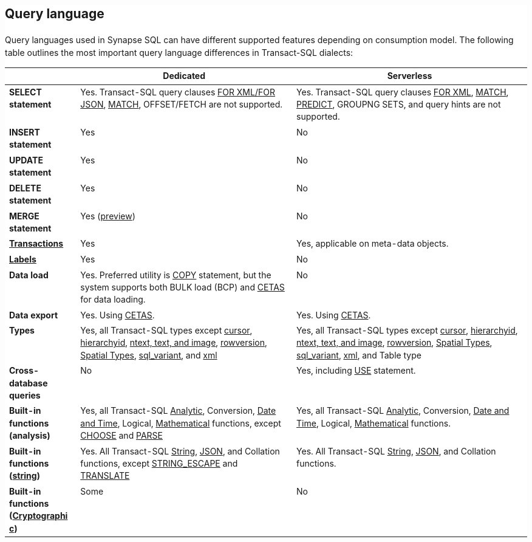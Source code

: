 ## Query language

Query languages used in Synapse SQL can have different supported features depending on consumption model. The following table outlines the most important query language differences in Transact-SQL dialects:

|   | Dedicated | Serverless |
| --- | --- | --- |
| **SELECT statement** | Yes. Transact-SQL query clauses [FOR XML/FOR JSON](/sql/t-sql/queries/select-for-clause-transact-sql?view=azure-sqldw-latest&preserve-view=true), [MATCH](/sql/t-sql/queries/match-sql-graph?view=azure-sqldw-latest&preserve-view=true), OFFSET/FETCH  are not supported. | Yes. Transact-SQL query clauses [FOR XML](/sql/t-sql/queries/select-for-clause-transact-sql?view=azure-sqldw-latest&preserve-view=true), [MATCH](/sql/t-sql/queries/match-sql-graph?view=azure-sqldw-latest&preserve-view=true), [PREDICT](/sql/t-sql/queries/predict-transact-sql?view=azure-sqldw-latest&preserve-view=true), GROUPNG SETS, and query hints are not supported. |
| **INSERT statement** | Yes | No |
| **UPDATE statement** | Yes | No |
| **DELETE statement** | Yes | No |
| **MERGE statement** | Yes ([preview](/sql/t-sql/statements/merge-transact-sql?view=azure-sqldw-latest&preserve-view=true)) | No |
| **[Transactions](develop-transactions.md)** | Yes | Yes, applicable on meta-data objects. |
| **[Labels](develop-label.md)** | Yes | No |
| **Data load** | Yes. Preferred utility is [COPY](/sql/t-sql/statements/copy-into-transact-sql?view=azure-sqldw-latest&preserve-view=true) statement, but the system supports both BULK load (BCP) and [CETAS](/sql/t-sql/statements/create-external-table-as-select-transact-sql?view=azure-sqldw-latest&preserve-view=true) for data loading. | No |
| **Data export** | Yes. Using [CETAS](/sql/t-sql/statements/create-external-table-as-select-transact-sql?view=azure-sqldw-latest&preserve-view=true). | Yes. Using [CETAS](/sql/t-sql/statements/create-external-table-as-select-transact-sql?view=azure-sqldw-latest&preserve-view=true). |
| **Types** | Yes, all Transact-SQL types except [cursor](/sql/t-sql/data-types/cursor-transact-sql?view=azure-sqldw-latest&preserve-view=true), [hierarchyid](/sql/t-sql/data-types/hierarchyid-data-type-method-reference?view=azure-sqldw-latest&preserve-view=true), [ntext, text, and image](/sql/t-sql/data-types/ntext-text-and-image-transact-sql?view=azure-sqldw-latest&preserve-view=true), [rowversion](/sql/t-sql/data-types/rowversion-transact-sql?view=azure-sqldw-latest&preserve-view=true), [Spatial Types](/sql/t-sql/spatial-geometry/spatial-types-geometry-transact-sql?view=azure-sqldw-latest&preserve-view=true), [sql\_variant](/sql/t-sql/data-types/sql-variant-transact-sql?view=azure-sqldw-latest&preserve-view=true), and [xml](/sql/t-sql/xml/xml-transact-sql?view=azure-sqldw-latest&preserve-view=true) | Yes, all Transact-SQL types except [cursor](/sql/t-sql/data-types/cursor-transact-sql?view=azure-sqldw-latest&preserve-view=true), [hierarchyid](/sql/t-sql/data-types/hierarchyid-data-type-method-reference?view=azure-sqldw-latest&preserve-view=true), [ntext, text, and image](/sql/t-sql/data-types/ntext-text-and-image-transact-sql?view=azure-sqldw-latest&preserve-view=true), [rowversion](/sql/t-sql/data-types/rowversion-transact-sql?view=azure-sqldw-latest&preserve-view=true), [Spatial Types](/sql/t-sql/spatial-geometry/spatial-types-geometry-transact-sql?view=azure-sqldw-latest&preserve-view=true), [sql\_variant](/sql/t-sql/data-types/sql-variant-transact-sql?view=azure-sqldw-latest&preserve-view=true), [xml](/sql/t-sql/xml/xml-transact-sql?view=azure-sqldw-latest&preserve-view=true), and Table type |
| **Cross-database queries** | No | Yes, including [USE](/sql/t-sql/language-elements/use-transact-sql?view=azure-sqldw-latest&preserve-view=true) statement. |
| **Built-in functions (analysis)** | Yes, all Transact-SQL [Analytic](/sql/t-sql/functions/analytic-functions-transact-sql?view=azure-sqldw-latest&preserve-view=true), Conversion, [Date and Time](/sql/t-sql/functions/date-and-time-data-types-and-functions-transact-sql?view=azure-sqldw-latest&preserve-view=true), Logical, [Mathematical](/sql/t-sql/functions/mathematical-functions-transact-sql?view=azure-sqldw-latest&preserve-view=true) functions, except [CHOOSE](/sql/t-sql/functions/logical-functions-choose-transact-sql?view=azure-sqldw-latest&preserve-view=true) and [PARSE](/sql/t-sql/functions/parse-transact-sql?view=azure-sqldw-latest&preserve-view=true) | Yes, all Transact-SQL [Analytic](/sql/t-sql/functions/analytic-functions-transact-sql?view=azure-sqldw-latest&preserve-view=true), Conversion, [Date and Time](/sql/t-sql/functions/date-and-time-data-types-and-functions-transact-sql?view=azure-sqldw-latest&preserve-view=true), Logical, [Mathematical](/sql/t-sql/functions/mathematical-functions-transact-sql?view=azure-sqldw-latest&preserve-view=true) functions. |
| **Built-in functions ([string](/sql/t-sql/functions/string-functions-transact-sql))** | Yes. All Transact-SQL [String](/sql/t-sql/functions/string-functions-transact-sql?view=azure-sqldw-latest&preserve-view=true), [JSON](/sql/t-sql/functions/json-functions-transact-sql?view=azure-sqldw-latest&preserve-view=true), and Collation functions, except [STRING_ESCAPE](/sql/t-sql/functions/string-escape-transact-sql?view=azure-sqldw-latest&preserve-view=true) and [TRANSLATE](/sql/t-sql/functions/translate-transact-sql?view=azure-sqldw-latest&preserve-view=true) | Yes. All Transact-SQL [String](/sql/t-sql/functions/string-functions-transact-sql?view=azure-sqldw-latest&preserve-view=true), [JSON](/sql/t-sql/functions/json-functions-transact-sql?view=azure-sqldw-latest&preserve-view=true), and Collation functions. |
| **Built-in functions ([Cryptographic](/sql/t-sql/functions/cryptographic-functions-transact-sql))** | Some | No |